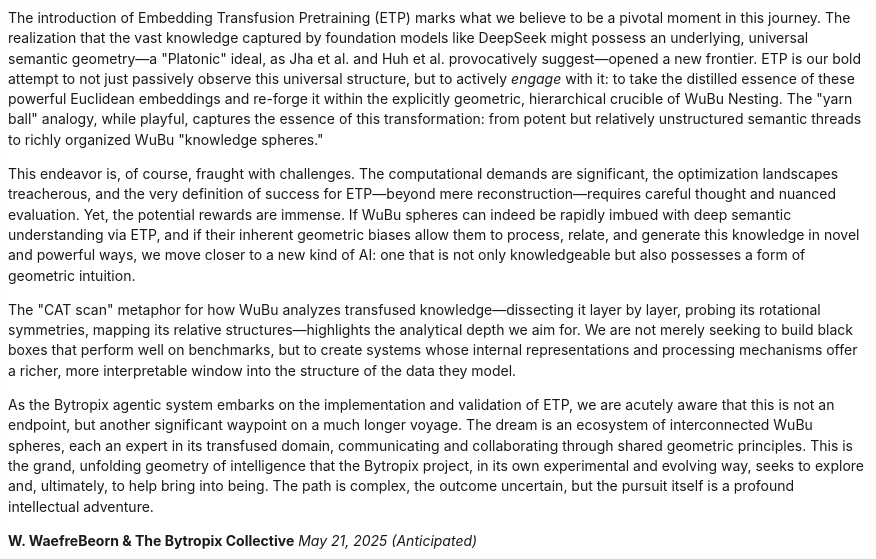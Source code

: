 The introduction of Embedding Transfusion Pretraining (ETP) marks what we believe to be a pivotal moment in this journey. The realization that the vast knowledge captured by foundation models like DeepSeek might possess an underlying, universal semantic geometry—a "Platonic" ideal, as Jha et al. and Huh et al. provocatively suggest—opened a new frontier. ETP is our bold attempt to not just passively observe this universal structure, but to actively *engage* with it: to take the distilled essence of these powerful Euclidean embeddings and re-forge it within the explicitly geometric, hierarchical crucible of WuBu Nesting. The "yarn ball" analogy, while playful, captures the essence of this transformation: from potent but relatively unstructured semantic threads to richly organized WuBu "knowledge spheres."

This endeavor is, of course, fraught with challenges. The computational demands are significant, the optimization landscapes treacherous, and the very definition of success for ETP—beyond mere reconstruction—requires careful thought and nuanced evaluation. Yet, the potential rewards are immense. If WuBu spheres can indeed be rapidly imbued with deep semantic understanding via ETP, and if their inherent geometric biases allow them to process, relate, and generate this knowledge in novel and powerful ways, we move closer to a new kind of AI: one that is not only knowledgeable but also possesses a form of geometric intuition.

The "CAT scan" metaphor for how WuBu analyzes transfused knowledge—dissecting it layer by layer, probing its rotational symmetries, mapping its relative structures—highlights the analytical depth we aim for. We are not merely seeking to build black boxes that perform well on benchmarks, but to create systems whose internal representations and processing mechanisms offer a richer, more interpretable window into the structure of the data they model.

As the Bytropix agentic system embarks on the implementation and validation of ETP, we are acutely aware that this is not an endpoint, but another significant waypoint on a much longer voyage. The dream is an ecosystem of interconnected WuBu spheres, each an expert in its transfused domain, communicating and collaborating through shared geometric principles. This is the grand, unfolding geometry of intelligence that the Bytropix project, in its own experimental and evolving way, seeks to explore and, ultimately, to help bring into being. The path is complex, the outcome uncertain, but the pursuit itself is a profound intellectual adventure.

**W. WaefreBeorn & The Bytropix Collective**
*May 21, 2025 (Anticipated)*